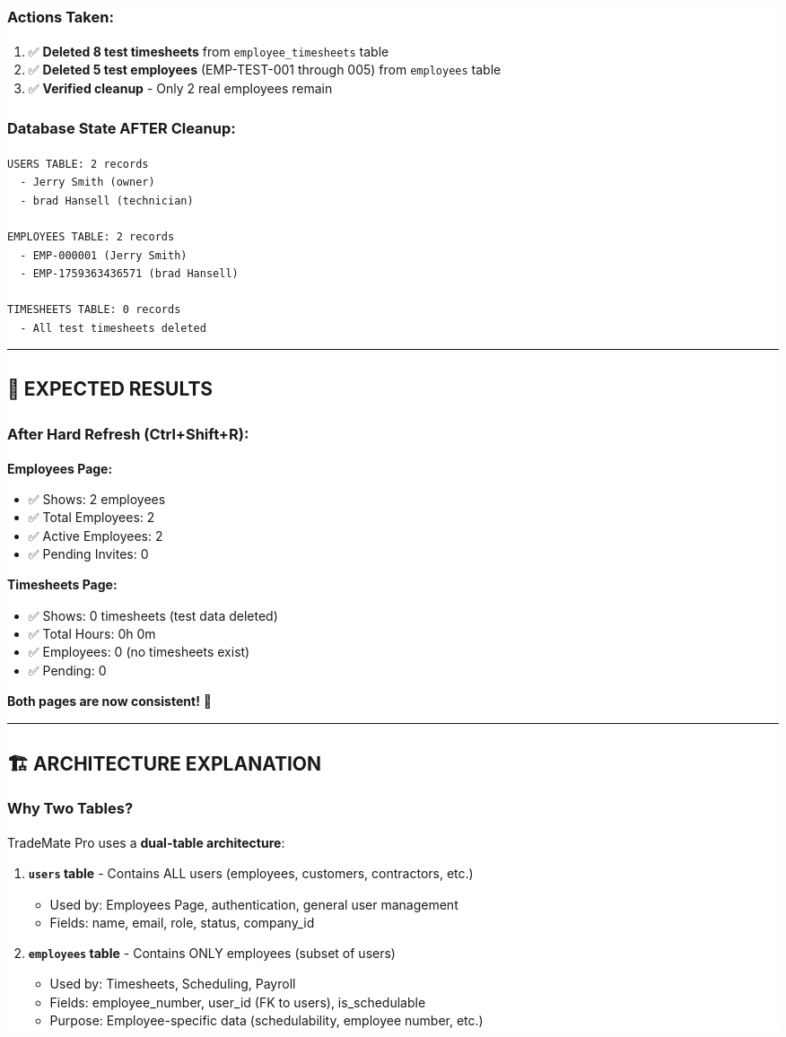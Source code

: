 ### **Actions Taken:**
1. ✅ **Deleted 8 test timesheets** from `employee_timesheets` table
2. ✅ **Deleted 5 test employees** (EMP-TEST-001 through 005) from `employees` table
3. ✅ **Verified cleanup** - Only 2 real employees remain

### **Database State AFTER Cleanup:**
```
USERS TABLE: 2 records
  - Jerry Smith (owner)
  - brad Hansell (technician)

EMPLOYEES TABLE: 2 records
  - EMP-000001 (Jerry Smith)
  - EMP-1759363436571 (brad Hansell)

TIMESHEETS TABLE: 0 records
  - All test timesheets deleted
```

---

## 🎯 EXPECTED RESULTS

### **After Hard Refresh (Ctrl+Shift+R):**

**Employees Page:**
- ✅ Shows: 2 employees
- ✅ Total Employees: 2
- ✅ Active Employees: 2
- ✅ Pending Invites: 0

**Timesheets Page:**
- ✅ Shows: 0 timesheets (test data deleted)
- ✅ Total Hours: 0h 0m
- ✅ Employees: 0 (no timesheets exist)
- ✅ Pending: 0

**Both pages are now consistent!** 🎉

---

## 🏗️ ARCHITECTURE EXPLANATION

### **Why Two Tables?**

TradeMate Pro uses a **dual-table architecture**:

1. **`users` table** - Contains ALL users (employees, customers, contractors, etc.)
   - Used by: Employees Page, authentication, general user management
   - Fields: name, email, role, status, company_id

2. **`employees` table** - Contains ONLY employees (subset of users)
   - Used by: Timesheets, Scheduling, Payroll
   - Fields: employee_number, user_id (FK to users), is_schedulable
   - Purpose: Employee-specific data (schedulability, employee number, etc.)
